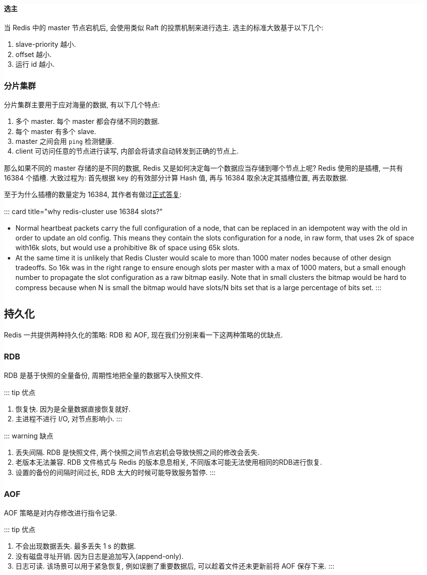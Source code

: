 #### 选主
当 Redis 中的 master 节点宕机后, 会使用类似 Raft 的投票机制来进行选主. 选主的标准大致基于以下几个:
1. slave-priority 越小.
2. offset 越小.
3. 运行 id 越小.

### 分片集群
分片集群主要用于应对海量的数据, 有以下几个特点:
1. 多个 master. 每个 master 都会存储不同的数据.
2. 每个 master 有多个 slave.
3. master 之间会用 `ping` 检测健康.
4. client 可访问任意的节点进行读写, 内部会将请求自动转发到正确的节点上.

那么如果不同的 master 存储的是不同的数据, Redis 又是如何决定每一个数据应当存储到哪个节点上呢? Redis 使用的是插槽, 一共有 16384 个插槽. 大致过程为: 首先根据 key 的有效部分计算 Hash 值, 再与 16384 取余决定其插槽位置, 再去取数据.

至于为什么插槽的数量定为 16384, 其作者有做过[正式答复](https://github.com/antirez/redis/issues/2576):

::: card  title="why redis-cluster use 16384 slots?"
- Normal heartbeat packets carry the full configuration of a node, that can be replaced in an idempotent way with the old in order to update an old config. This means they contain the slots configuration for a node, in raw form, that uses 2k of space with16k slots, but would use a prohibitive 8k of space using 65k slots.
- At the same time it is unlikely that Redis Cluster would scale to more than 1000 mater nodes because of other design tradeoffs.
So 16k was in the right range to ensure enough slots per master with a max of 1000 maters, but a small enough number to propagate the slot configuration as a raw bitmap easily. Note that in small clusters the bitmap would be hard to compress because when N is small the bitmap would have slots/N bits set that is a large percentage of bits set.
::: 

## 持久化
Redis 一共提供两种持久化的策略: RDB 和 AOF, 现在我们分别来看一下这两种策略的优缺点.

### RDB
RDB 是基于快照的全量备份, 周期性地把全量的数据写入快照文件.

::: tip 优点
1. 恢复快. 因为是全量数据直接恢复就好.
2. 主进程不进行 I/O, 对节点影响小.
:::

::: warning 缺点
1. 丢失间隔. RDB 是快照文件, 两个快照之间节点宕机会导致快照之间的修改会丢失.
2. 老版本无法兼容. RDB 文件格式与 Redis 的版本息息相关, 不同版本可能无法使用相同的RDB进行恢复.
3. 设置的备份的间隔时间过长, RDB 太大的时候可能导致服务暂停.
:::

### AOF
AOF 策略是对内存修改进行指令记录.

::: tip 优点
1. 不会出现数据丢失. 最多丢失 1 s 的数据.
2. 没有磁盘寻址开销. 因为日志是追加写入(append-only).
3. 日志可读. 该场景可以用于紧急恢复, 例如误删了重要数据后, 可以趁着文件还未更新前将 AOF 保存下来.
:::
